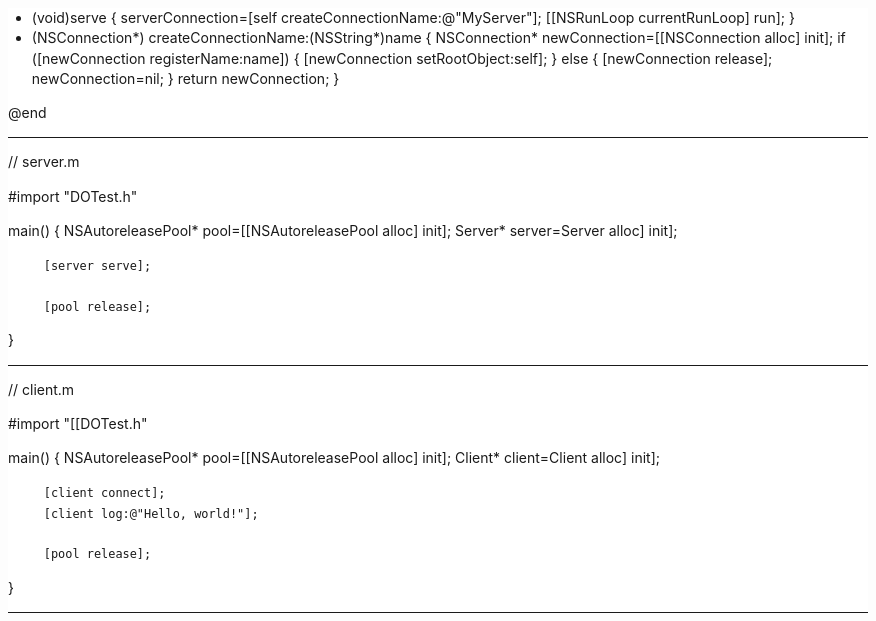 - (void)serve
{
         serverConnection=[self createConnectionName:@"MyServer"];
         [[NSRunLoop currentRunLoop] run];
}
- (NSConnection*) createConnectionName:(NSString*)name
{
   NSConnection* newConnection=[[NSConnection alloc] init];
   if ([newConnection registerName:name])
     {
       [newConnection setRootObject:self];
     }
   else
     {
       [newConnection release];
       newConnection=nil;
     }
   return newConnection;
}

@end

----

// server.m

#import "DOTest.h"

main()
{
         NSAutoreleasePool* pool=[[NSAutoreleasePool alloc] init];
         Server* server=Server alloc] init];

         [server serve];

         [pool release];
}

----

// client.m

#import "[[DOTest.h"

main()
{
         NSAutoreleasePool* pool=[[NSAutoreleasePool alloc] init];
         Client* client=Client alloc] init];

         [client connect];
         [client log:@"Hello, world!"];

         [pool release];
}

----
